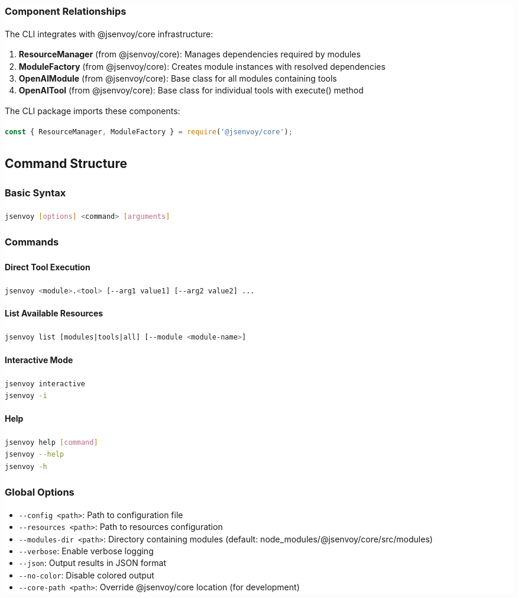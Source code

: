 ### Component Relationships

The CLI integrates with @jsenvoy/core infrastructure:

1. **ResourceManager** (from @jsenvoy/core): Manages dependencies required by modules
2. **ModuleFactory** (from @jsenvoy/core): Creates module instances with resolved dependencies
3. **OpenAIModule** (from @jsenvoy/core): Base class for all modules containing tools
4. **OpenAITool** (from @jsenvoy/core): Base class for individual tools with execute() method

The CLI package imports these components:
```javascript
const { ResourceManager, ModuleFactory } = require('@jsenvoy/core');
```

## Command Structure

### Basic Syntax

```bash
jsenvoy [options] <command> [arguments]
```

### Commands

#### Direct Tool Execution
```bash
jsenvoy <module>.<tool> [--arg1 value1] [--arg2 value2] ...
```

#### List Available Resources
```bash
jsenvoy list [modules|tools|all] [--module <module-name>]
```

#### Interactive Mode
```bash
jsenvoy interactive
jsenvoy -i
```

#### Help
```bash
jsenvoy help [command]
jsenvoy --help
jsenvoy -h
```

### Global Options

- `--config <path>`: Path to configuration file
- `--resources <path>`: Path to resources configuration
- `--modules-dir <path>`: Directory containing modules (default: node_modules/@jsenvoy/core/src/modules)
- `--verbose`: Enable verbose logging
- `--json`: Output results in JSON format
- `--no-color`: Disable colored output
- `--core-path <path>`: Override @jsenvoy/core location (for development)

